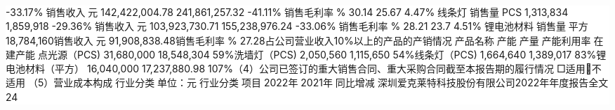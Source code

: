 -33.17%
销售收入
元
142,422,004.78
241,861,257.32
-41.11%
销售毛利率
%
30.14
25.67
4.47%
线条灯
销售量
PCS
1,313,834
1,859,918
-29.36%
销售收入
元
103,923,730.71
155,238,976.24
-33.06%
销售毛利率
%
28.21
23.7
4.51%
锂电池材料
销售量
平方
18,784,160销售收入
元
91,908,838.48销售毛利率
%
27.28占公司营业收入10%以上的产品的产销情况
产品名称
产能
产量
产能利用率
在建产能
点光源（PCS)
31,680,000
18,548,304
59%洗墙灯（PCS)
2,050,560
1,115,650
54%线条灯（PCS)
1,664,640
1,389,017
83%锂电池材料（平方）
16,040,000
17,237,880.98
107%（4）公司已签订的重大销售合同、重大采购合同截至本报告期的履行情况
□适用不适用
（5）营业成本构成
行业分类
单位：元
行业分类
项目
2022年
2021年
同比增减
深圳爱克莱特科技股份有限公司2022年年度报告全文
24